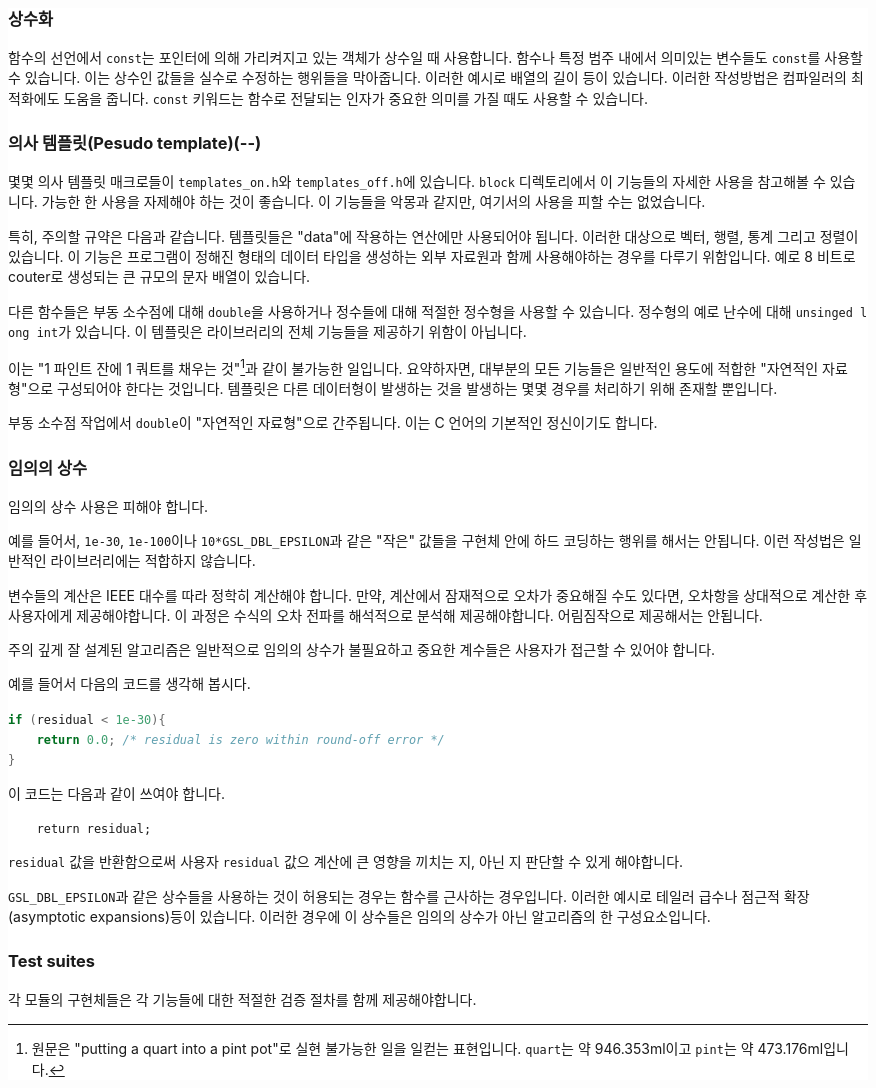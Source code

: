 ### 상수화

함수의 선언에서 `const`는 포인터에 의해 가리켜지고 있는 객체가 상수일 때 사용합니다. 함수나 특정 범주 내에서 의미있는 변수들도 `const`를 사용할 수 있습니다. 이는 상수인 값들을 실수로 수정하는 행위들을 막아줍니다. 이러한 예시로 배열의 길이 등이 있습니다. 이러한 작성방법은 컴파일러의 최적화에도 도움을 줍니다. `const` 키워드는 함수로 전달되는 인자가 중요한 의미를 가질 때도 사용할 수 있습니다.

### 의사 템플릿(Pesudo template)(--)

몇몇 의사 템플릿 매크로들이 `templates_on.h`와 `templates_off.h`에 있습니다. `block` 디렉토리에서 이 기능들의 자세한 사용을 참고해볼 수 있습니다. 가능한 한 사용을 자제해야 하는 것이 좋습니다. 이 기능들을 악몽과 같지만, 여기서의 사용을 피할 수는 없었습니다.

특히, 주의할 규약은 다음과 같습니다. 템플릿들은 "data"에 작용하는 연산에만 사용되어야 됩니다. 이러한 대상으로 벡터, 행렬, 통계 그리고 정렬이 있습니다. 이 기능은 프로그램이 정해진 형태의 데이터 타입을 생성하는 외부 자료원과 함께 사용해야하는 경우를 다루기 위함입니다. 예로 8 비트로 couter로 생성되는 큰 규모의 문자 배열이 있습니다.

다른 함수들은 부동 소수점에 대해 `double`을 사용하거나 정수들에 대해 적절한 정수형을 사용할 수 있습니다. 정수형의 예로 난수에 대해 `unsinged long int`가 있습니다. 이 템플릿은 라이브러리의 전체 기능들을 제공하기 위함이 아닙니다.

이는 "1 파인트 잔에 1 쿼트를 채우는 것"[^putpot]과 같이 불가능한 일입니다. 요약하자면, 대부분의 모든 기능들은 일반적인 용도에 적합한 "자연적인 자료형"으로 구성되어야 한다는 것입니다. 템플릿은 다른 데이터형이 발생하는 것을 발생하는 몇몇 경우를 처리하기 위해 존재할 뿐입니다.

부동 소수점 작업에서 `double`이 "자연적인 자료형"으로 간주됩니다. 이는 C 언어의 기본적인 정신이기도 합니다.


[^putpot]: 원문은 "putting a quart into a pint pot"로 실현 불가능한 일을 일컫는 표현입니다. `quart`는 약 946.353ml이고 `pint`는 약 473.176ml입니다. 

### 임의의 상수

임의의 상수 사용은 피해야 합니다.

예를 들어서, `1e-30`, `1e-100`이나 `10*GSL_DBL_EPSILON`과 같은 "작은" 값들을 구현체 안에 하드 코딩하는 행위를 해서는 안됩니다. 이런 작성법은 일반적인 라이브러리에는 적합하지 않습니다.

변수들의 계산은 IEEE 대수를 따라 정학히 계산해야 합니다. 만약, 계산에서 잠재적으로 오차가 중요해질 수도 있다면, 오차항을 상대적으로 계산한 후 사용자에게 제공해야합니다. 이 과정은 수식의 오차 전파를 해석적으로 분석해 제공해야합니다. 어림짐작으로 제공해서는 안됩니다.

주의 깊게 잘 설계된 알고리즘은 일반적으로 임의의 상수가 불필요하고 중요한 계수들은 사용자가 접근할 수 있어야 합니다.

예를 들어서 다음의 코드를 생각해 봅시다.

```C
if (residual < 1e-30){
	return 0.0; /* residual is zero within round-off error */
}
```

이 코드는 다음과 같이 쓰여야 합니다.

```
	return residual;
```

`residual` 값을 반환함으로써 사용자 `residual` 값으 계산에 큰 영향을 끼치는 지, 아닌 지 판단할 수 있게 해야합니다.

`GSL_DBL_EPSILON`과 같은 상수들을 사용하는 것이 허용되는 경우는 함수를 근사하는 경우입니다. 이러한 예시로 테일러 급수나 점근적 확장(asymptotic expansions)등이 있습니다. 이러한 경우에 이 상수들은 임의의 상수가 아닌 알고리즘의 한 구성요소입니다.

### Test suites

각 모듈의 구현체들은 각 기능들에 대한 적절한 검증 절차를 함께 제공해야합니다.


[^int size]: int 자료형은 구동 플랫폼의 기본 데이터 처리 타입을 따릅니다. 이는 실행 환경에서 가장 빠른 동작을 보장하기 위함입니다. short 같은 자료형이 고정된 byte 크기를 가진 반면, int는 플랫폼에 따라서 다양한데, 어떤 플랫폼에서는 32bit, 64bit 크기를 가지고 어떤 플랫폼에서는 16bit의 크기를 가질 수도 있습니다. 대표적으로 아두이노와 같은 AVR 시스템에서 16bit 크기를 가진 경우가 흔합니다. 시스템에 따른 이러한 자료형 크기의 차이는 ISO C 표준 문서의 규약이 int 자료형의 최소 크기 16bit와 자료형에 따른 상대적 크기만을 정해 놓았기 때문입니다. 이로 인해 시스템 별로 자료형의 실제 크기는 최소 크기보다 같거나 크기만 하면 다양하게 나올 수 있습니다. 이 디자인 문서는 매우 옛날에 쓰인 문서로 이 시기에 사용된 컴퓨터는 16bit가 기본으로 쓰이는 시스템도 매우 흔했습니다. 해당 시스템에서 ANSI C `int`는 16bit가 기본 크기입니다. 